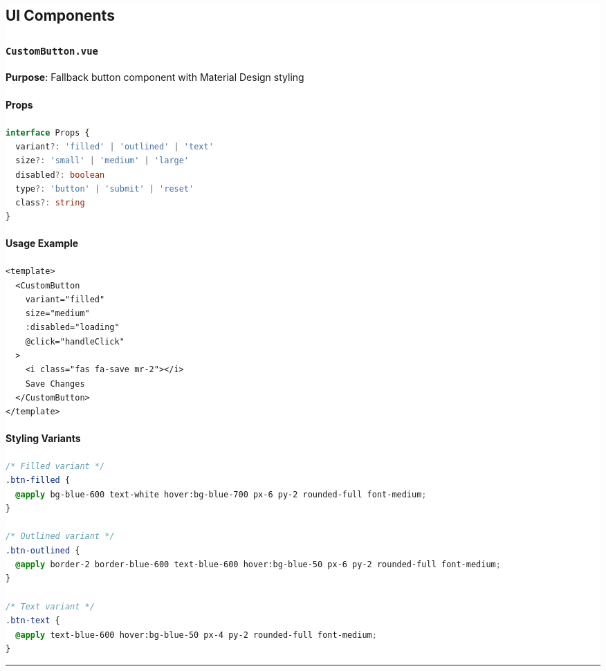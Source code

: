 
## UI Components

### `CustomButton.vue`
**Purpose**: Fallback button component with Material Design styling

#### Props
```typescript
interface Props {
  variant?: 'filled' | 'outlined' | 'text'
  size?: 'small' | 'medium' | 'large'
  disabled?: boolean
  type?: 'button' | 'submit' | 'reset'
  class?: string
}
```

#### Usage Example
```vue
<template>
  <CustomButton
    variant="filled"
    size="medium"
    :disabled="loading"
    @click="handleClick"
  >
    <i class="fas fa-save mr-2"></i>
    Save Changes
  </CustomButton>
</template>
```

#### Styling Variants
```css
/* Filled variant */
.btn-filled {
  @apply bg-blue-600 text-white hover:bg-blue-700 px-6 py-2 rounded-full font-medium;
}

/* Outlined variant */
.btn-outlined {
  @apply border-2 border-blue-600 text-blue-600 hover:bg-blue-50 px-6 py-2 rounded-full font-medium;
}

/* Text variant */
.btn-text {
  @apply text-blue-600 hover:bg-blue-50 px-4 py-2 rounded-full font-medium;
}
```

---
